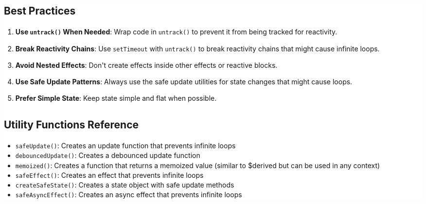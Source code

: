## Best Practices

1. **Use `untrack()` When Needed**: Wrap code in `untrack()` to prevent it from being tracked for reactivity.

2. **Break Reactivity Chains**: Use `setTimeout` with `untrack()` to break reactivity chains that might cause infinite loops.

3. **Avoid Nested Effects**: Don't create effects inside other effects or reactive blocks.

4. **Use Safe Update Patterns**: Always use the safe update utilities for state changes that might cause loops.

5. **Prefer Simple State**: Keep state simple and flat when possible.

## Utility Functions Reference

- `safeUpdate()`: Creates an update function that prevents infinite loops
- `debouncedUpdate()`: Creates a debounced update function
- `memoized()`: Creates a function that returns a memoized value (similar to $derived but can be used in any context)
- `safeEffect()`: Creates an effect that prevents infinite loops
- `createSafeState()`: Creates a state object with safe update methods
- `safeAsyncEffect()`: Creates an async effect that prevents infinite loops
